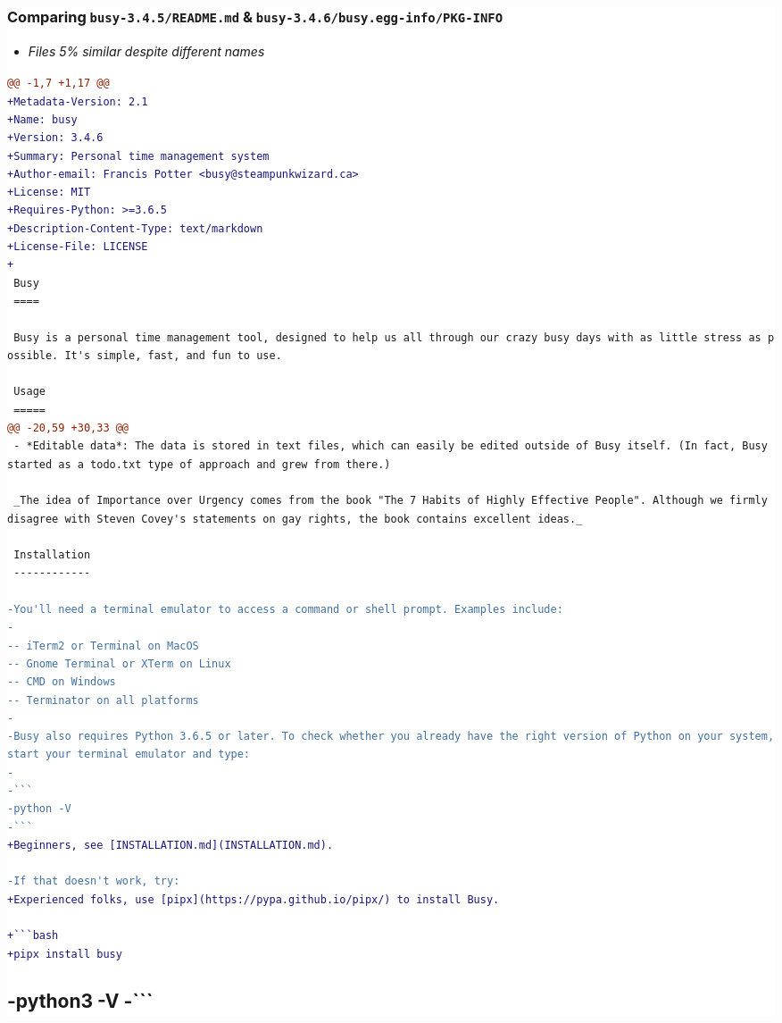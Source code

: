 ### Comparing `busy-3.4.5/README.md` & `busy-3.4.6/busy.egg-info/PKG-INFO`

 * *Files 5% similar despite different names*

```diff
@@ -1,7 +1,17 @@
+Metadata-Version: 2.1
+Name: busy
+Version: 3.4.6
+Summary: Personal time management system
+Author-email: Francis Potter <busy@steampunkwizard.ca>
+License: MIT
+Requires-Python: >=3.6.5
+Description-Content-Type: text/markdown
+License-File: LICENSE
+
 Busy
 ====
 
 Busy is a personal time management tool, designed to help us all through our crazy busy days with as little stress as possible. It's simple, fast, and fun to use.
 
 Usage
 =====
@@ -20,59 +30,33 @@
 - *Editable data*: The data is stored in text files, which can easily be edited outside of Busy itself. (In fact, Busy started as a todo.txt type of approach and grew from there.)
 
 _The idea of Importance over Urgency comes from the book "The 7 Habits of Highly Effective People". Although we firmly disagree with Steven Covey's statements on gay rights, the book contains excellent ideas._
 
 Installation
 ------------
 
-You'll need a terminal emulator to access a command or shell prompt. Examples include:
-
-- iTerm2 or Terminal on MacOS
-- Gnome Terminal or XTerm on Linux
-- CMD on Windows
-- Terminator on all platforms
-
-Busy also requires Python 3.6.5 or later. To check whether you already have the right version of Python on your system, start your terminal emulator and type:
-
-```
-python -V
-```
+Beginners, see [INSTALLATION.md](INSTALLATION.md).
 
-If that doesn't work, try:
+Experienced folks, use [pipx](https://pypa.github.io/pipx/) to install Busy.
 
+```bash
+pipx install busy
 ```
-python3 -V
-```
-